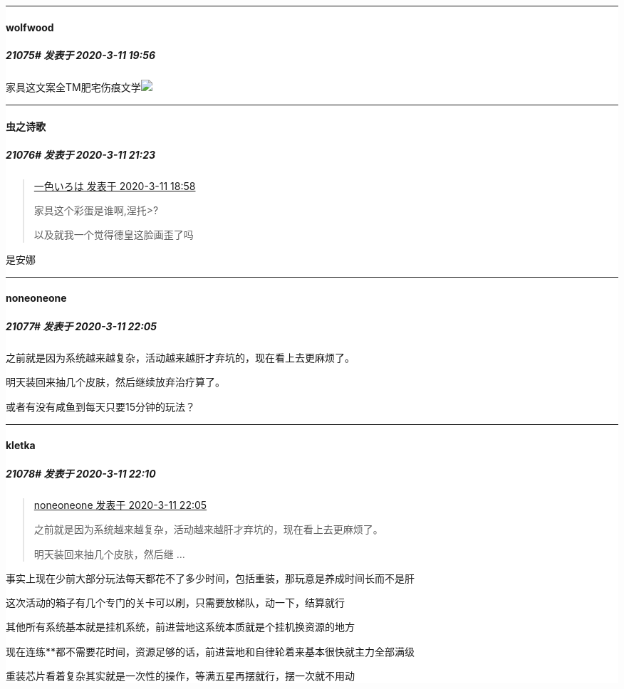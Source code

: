 
*****

####  wolfwood  
##### 21075#       发表于 2020-3-11 19:56


家具这文案全TM肥宅伤痕文学<img src="https://static.saraba1st.com/image/smiley/face2017/068.png" referrerpolicy="no-referrer">


*****

####  虫之诗歌  
##### 21076#       发表于 2020-3-11 21:23


<blockquote><a href="httphttps://bbs.saraba1st.com/2b/forum.php?mod=redirect&amp;goto=findpost&amp;pid=46696431&amp;ptid=1471785" target="_blank">一色いろは 发表于 2020-3-11 18:58</a>

家具这个彩蛋是谁啊,涅托&gt;?

以及就我一个觉得德皇这脸画歪了吗</blockquote>
是安娜


*****

####  noneoneone  
##### 21077#       发表于 2020-3-11 22:05


之前就是因为系统越来越复杂，活动越来越肝才弃坑的，现在看上去更麻烦了。

明天装回来抽几个皮肤，然后继续放弃治疗算了。

或者有没有咸鱼到每天只要15分钟的玩法？


*****

####  kletka  
##### 21078#       发表于 2020-3-11 22:10


<blockquote><a href="httphttps://bbs.saraba1st.com/2b/forum.php?mod=redirect&amp;goto=findpost&amp;pid=46698235&amp;ptid=1471785" target="_blank">noneoneone 发表于 2020-3-11 22:05</a>

之前就是因为系统越来越复杂，活动越来越肝才弃坑的，现在看上去更麻烦了。

明天装回来抽几个皮肤，然后继 ...</blockquote>
事实上现在少前大部分玩法每天都花不了多少时间，包括重装，那玩意是养成时间长而不是肝

这次活动的箱子有几个专门的关卡可以刷，只需要放梯队，动一下，结算就行

其他所有系统基本就是挂机系统，前进营地这系统本质就是个挂机换资源的地方

现在连练**都不需要花时间，资源足够的话，前进营地和自律轮着来基本很快就主力全部满级


重装芯片看着复杂其实就是一次性的操作，等满五星再摆就行，摆一次就不用动
